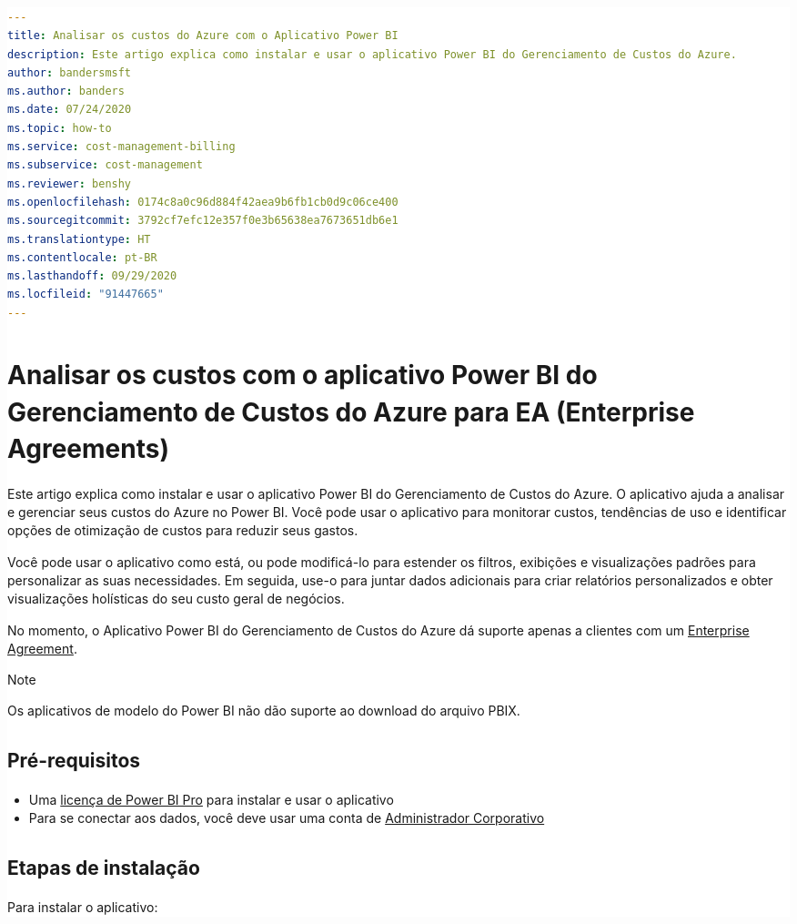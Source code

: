 ```yaml
---
title: Analisar os custos do Azure com o Aplicativo Power BI
description: Este artigo explica como instalar e usar o aplicativo Power BI do Gerenciamento de Custos do Azure.
author: bandersmsft
ms.author: banders
ms.date: 07/24/2020
ms.topic: how-to
ms.service: cost-management-billing
ms.subservice: cost-management
ms.reviewer: benshy
ms.openlocfilehash: 0174c8a0c96d884f42aea9b6fb1cb0d9c06ce400
ms.sourcegitcommit: 3792cf7efc12e357f0e3b65638ea7673651db6e1
ms.translationtype: HT
ms.contentlocale: pt-BR
ms.lasthandoff: 09/29/2020
ms.locfileid: "91447665"
---
```

# <a name="analyze-cost-with-the-azure-cost-management-power-bi-app-for-enterprise-agreements-ea"></a>Analisar os custos com o aplicativo Power BI do Gerenciamento de Custos do Azure para EA (Enterprise Agreements)

Este artigo explica como instalar e usar o aplicativo Power BI do Gerenciamento de Custos do Azure. O aplicativo ajuda a analisar e gerenciar seus custos do Azure no Power BI. Você pode usar o aplicativo para monitorar custos, tendências de uso e identificar opções de otimização de custos para reduzir seus gastos.

Você pode usar o aplicativo como está, ou pode modificá-lo para estender os filtros, exibições e visualizações padrões para personalizar as suas necessidades. Em seguida, use-o para juntar dados adicionais para criar relatórios personalizados e obter visualizações holísticas do seu custo geral de negócios.

No momento, o Aplicativo Power BI do Gerenciamento de Custos do Azure dá suporte apenas a clientes com um [Enterprise Agreement](https://azure.microsoft.com/pricing/enterprise-agreement/).

> [!NOTE]
> Os aplicativos de modelo do Power BI não dão suporte ao download do arquivo PBIX.

## <a name="prerequisites"></a>Pré-requisitos

- Uma [licença de Power BI Pro](/power-bi/service-self-service-signup-for-power-bi) para instalar e usar o aplicativo
- Para se conectar aos dados, você deve usar uma conta de [Administrador Corporativo](../manage/understand-ea-roles.md)

## <a name="installation-steps"></a>Etapas de instalação

Para instalar o aplicativo:
